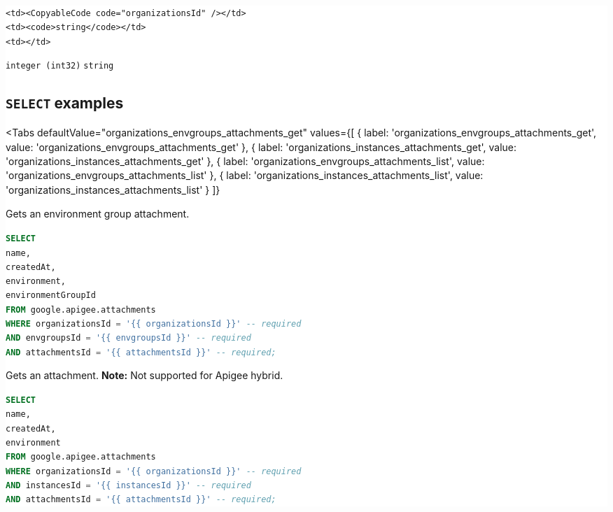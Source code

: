     <td><CopyableCode code="organizationsId" /></td>
    <td><code>string</code></td>
    <td></td>
</tr>
<tr id="parameter-pageSize">
    <td><CopyableCode code="pageSize" /></td>
    <td><code>integer (int32)</code></td>
    <td></td>
</tr>
<tr id="parameter-pageToken">
    <td><CopyableCode code="pageToken" /></td>
    <td><code>string</code></td>
    <td></td>
</tr>
</tbody>
</table>

## `SELECT` examples

<Tabs
    defaultValue="organizations_envgroups_attachments_get"
    values={[
        { label: 'organizations_envgroups_attachments_get', value: 'organizations_envgroups_attachments_get' },
        { label: 'organizations_instances_attachments_get', value: 'organizations_instances_attachments_get' },
        { label: 'organizations_envgroups_attachments_list', value: 'organizations_envgroups_attachments_list' },
        { label: 'organizations_instances_attachments_list', value: 'organizations_instances_attachments_list' }
    ]}
>
<TabItem value="organizations_envgroups_attachments_get">

Gets an environment group attachment.

```sql
SELECT
name,
createdAt,
environment,
environmentGroupId
FROM google.apigee.attachments
WHERE organizationsId = '{{ organizationsId }}' -- required
AND envgroupsId = '{{ envgroupsId }}' -- required
AND attachmentsId = '{{ attachmentsId }}' -- required;
```
</TabItem>
<TabItem value="organizations_instances_attachments_get">

Gets an attachment. **Note:** Not supported for Apigee hybrid.

```sql
SELECT
name,
createdAt,
environment
FROM google.apigee.attachments
WHERE organizationsId = '{{ organizationsId }}' -- required
AND instancesId = '{{ instancesId }}' -- required
AND attachmentsId = '{{ attachmentsId }}' -- required;
```
</TabItem>
<TabItem value="organizations_envgroups_attachments_list">
